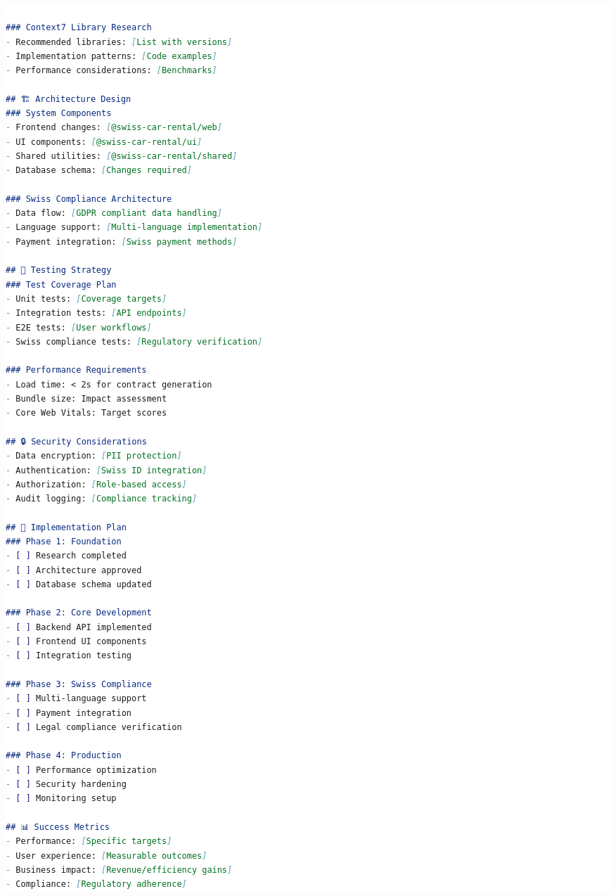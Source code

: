```markdown

### Context7 Library Research  
- Recommended libraries: [List with versions]
- Implementation patterns: [Code examples]
- Performance considerations: [Benchmarks]

## 🏗️ Architecture Design
### System Components
- Frontend changes: [@swiss-car-rental/web]
- UI components: [@swiss-car-rental/ui]
- Shared utilities: [@swiss-car-rental/shared]
- Database schema: [Changes required]

### Swiss Compliance Architecture
- Data flow: [GDPR compliant data handling]
- Language support: [Multi-language implementation]
- Payment integration: [Swiss payment methods]

## 🧪 Testing Strategy
### Test Coverage Plan
- Unit tests: [Coverage targets]
- Integration tests: [API endpoints]
- E2E tests: [User workflows]
- Swiss compliance tests: [Regulatory verification]

### Performance Requirements
- Load time: < 2s for contract generation
- Bundle size: Impact assessment
- Core Web Vitals: Target scores

## 🔒 Security Considerations
- Data encryption: [PII protection]
- Authentication: [Swiss ID integration]
- Authorization: [Role-based access]
- Audit logging: [Compliance tracking]

## 🚀 Implementation Plan
### Phase 1: Foundation
- [ ] Research completed
- [ ] Architecture approved
- [ ] Database schema updated

### Phase 2: Core Development  
- [ ] Backend API implemented
- [ ] Frontend UI components
- [ ] Integration testing

### Phase 3: Swiss Compliance
- [ ] Multi-language support
- [ ] Payment integration  
- [ ] Legal compliance verification

### Phase 4: Production
- [ ] Performance optimization
- [ ] Security hardening
- [ ] Monitoring setup

## 📊 Success Metrics
- Performance: [Specific targets]
- User experience: [Measurable outcomes]
- Business impact: [Revenue/efficiency gains]
- Compliance: [Regulatory adherence]

```